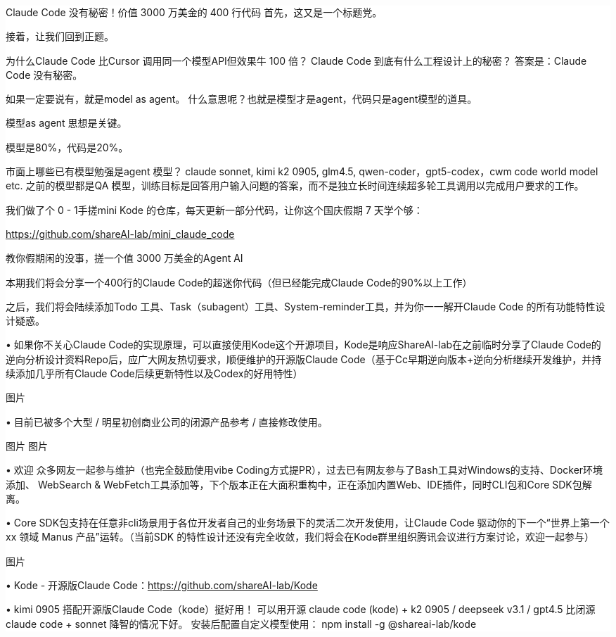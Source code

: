 Claude Code 没有秘密！价值 3000 万美金的 400 行代码
首先，这又是一个标题党。

接着，让我们回到正题。

为什么Claude Code 比Cursor 调用同一个模型API但效果牛 100 倍？
Claude Code 到底有什么工程设计上的秘密？
答案是：Claude Code 没有秘密。


如果一定要说有，就是model as agent。
什么意思呢？也就是模型才是agent，代码只是agent模型的道具。

模型as agent 思想是关键。

模型是80%，代码是20%。



市面上哪些已有模型勉强是agent 模型？
claude sonnet, kimi k2 0905, glm4.5, qwen-coder，gpt5-codex，cwm code world model etc.
之前的模型都是QA 模型，训练目标是回答用户输入问题的答案，而不是独立长时间连续超多轮工具调用以完成用户要求的工作。



我们做了个 0 - 1手搓mini Kode 的仓库，每天更新一部分代码，让你这个国庆假期 7 天学个够：

https://github.com/shareAI-lab/mini_claude_code

教你假期闲的没事，搓一个值 3000 万美金的Agent AI 

本期我们将会分享一个400行的Claude Code的超迷你代码（但已经能完成Claude Code的90%以上工作）

之后，我们将会陆续添加Todo 工具、Task（subagent）工具、System-reminder工具，并为你一一解开Claude Code 的所有功能特性设计疑惑。

•
如果你不关心Claude Code的实现原理，可以直接使用Kode这个开源项目，Kode是响应ShareAI-lab在之前临时分享了Claude Code的逆向分析设计资料Repo后，应广大网友热切要求，顺便维护的开源版Claude Code（基于Cc早期逆向版本+逆向分析继续开发维护，并持续添加几乎所有Claude Code后续更新特性以及Codex的好用特性）

图片

•
目前已被多个大型 / 明星初创商业公司的闭源产品参考 / 直接修改使用。

图片
图片


•
欢迎 众多网友一起参与维护（也完全鼓励使用vibe Coding方式提PR），过去已有网友参与了Bash工具对Windows的支持、Docker环境添加、 WebSearch & WebFetch工具添加等，下个版本正在大面积重构中，正在添加内置Web、IDE插件，同时CLI包和Core SDK包解离。

•
Core SDK包支持在任意非cli场景用于各位开发者自己的业务场景下的灵活二次开发使用，让Claude Code 驱动你的下一个“世界上第一个 xx 领域 Manus 产品”运转。（当前SDK 的特性设计还没有完全收敛，我们将会在Kode群里组织腾讯会议进行方案讨论，欢迎一起参与）

图片


•
Kode - 开源版Claude Code：https://github.com/shareAI-lab/Kode

•
kimi 0905 搭配开源版Claude Code（kode）挺好用！
可以用开源 claude code (kode) + k2 0905 / deepseek v3.1 / gpt4.5 比闭源claude code + sonnet 降智的情况下好。
安装后配置自定义模型使用：
npm install -g @shareai-lab/kode
